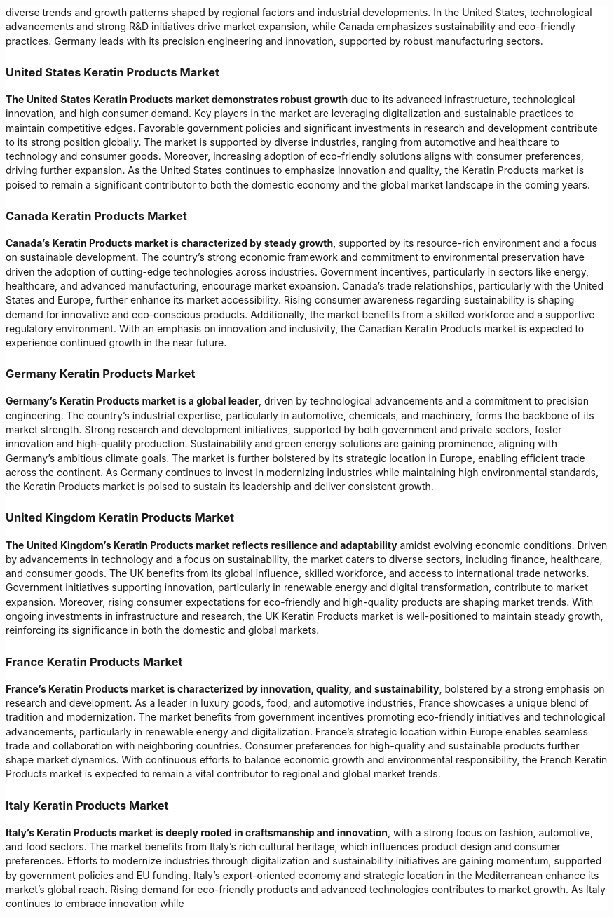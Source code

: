 diverse trends and growth patterns shaped by regional factors and industrial developments. In the United States, technological advancements and strong R&amp;D initiatives drive market expansion, while Canada emphasizes sustainability and eco-friendly practices. Germany leads with its precision engineering and innovation, supported by robust manufacturing sectors.</span></em></p></blockquote><h3><strong>United States Keratin Products Market</strong></h3><p><strong>The United States Keratin Products market demonstrates robust growth</strong> due to its advanced infrastructure, technological innovation, and high consumer demand. Key players in the market are leveraging digitalization and sustainable practices to maintain competitive edges. Favorable government policies and significant investments in research and development contribute to its strong position globally. The market is supported by diverse industries, ranging from automotive and healthcare to technology and consumer goods. Moreover, increasing adoption of eco-friendly solutions aligns with consumer preferences, driving further expansion. As the United States continues to emphasize innovation and quality, the Keratin Products market is poised to remain a significant contributor to both the domestic economy and the global market landscape in the coming years.</p><h3><strong>Canada Keratin Products Market</strong></h3><p><strong>Canada&rsquo;s Keratin Products market is characterized by steady growth</strong>, supported by its resource-rich environment and a focus on sustainable development. The country&rsquo;s strong economic framework and commitment to environmental preservation have driven the adoption of cutting-edge technologies across industries. Government incentives, particularly in sectors like energy, healthcare, and advanced manufacturing, encourage market expansion. Canada&rsquo;s trade relationships, particularly with the United States and Europe, further enhance its market accessibility. Rising consumer awareness regarding sustainability is shaping demand for innovative and eco-conscious products. Additionally, the market benefits from a skilled workforce and a supportive regulatory environment. With an emphasis on innovation and inclusivity, the Canadian Keratin Products market is expected to experience continued growth in the near future.</p><h3><strong>Germany Keratin Products Market</strong></h3><p><strong>Germany&rsquo;s Keratin Products market is a global leader</strong>, driven by technological advancements and a commitment to precision engineering. The country&rsquo;s industrial expertise, particularly in automotive, chemicals, and machinery, forms the backbone of its market strength. Strong research and development initiatives, supported by both government and private sectors, foster innovation and high-quality production. Sustainability and green energy solutions are gaining prominence, aligning with Germany&rsquo;s ambitious climate goals. The market is further bolstered by its strategic location in Europe, enabling efficient trade across the continent. As Germany continues to invest in modernizing industries while maintaining high environmental standards, the Keratin Products market is poised to sustain its leadership and deliver consistent growth.</p><h3><strong>United Kingdom Keratin Products Market</strong></h3><p><strong>The United Kingdom&rsquo;s Keratin Products market reflects resilience and adaptability</strong> amidst evolving economic conditions. Driven by advancements in technology and a focus on sustainability, the market caters to diverse sectors, including finance, healthcare, and consumer goods. The UK benefits from its global influence, skilled workforce, and access to international trade networks. Government initiatives supporting innovation, particularly in renewable energy and digital transformation, contribute to market expansion. Moreover, rising consumer expectations for eco-friendly and high-quality products are shaping market trends. With ongoing investments in infrastructure and research, the UK Keratin Products market is well-positioned to maintain steady growth, reinforcing its significance in both the domestic and global markets.</p><h3><strong>France Keratin Products Market</strong></h3><p><strong>France&rsquo;s Keratin Products market is characterized by innovation, quality, and sustainability</strong>, bolstered by a strong emphasis on research and development. As a leader in luxury goods, food, and automotive industries, France showcases a unique blend of tradition and modernization. The market benefits from government incentives promoting eco-friendly initiatives and technological advancements, particularly in renewable energy and digitalization. France&rsquo;s strategic location within Europe enables seamless trade and collaboration with neighboring countries. Consumer preferences for high-quality and sustainable products further shape market dynamics. With continuous efforts to balance economic growth and environmental responsibility, the French Keratin Products market is expected to remain a vital contributor to regional and global market trends.</p><h3><strong>Italy Keratin Products Market</strong></h3><p><strong>Italy&rsquo;s Keratin Products market is deeply rooted in craftsmanship and innovation</strong>, with a strong focus on fashion, automotive, and food sectors. The market benefits from Italy&rsquo;s rich cultural heritage, which influences product design and consumer preferences. Efforts to modernize industries through digitalization and sustainability initiatives are gaining momentum, supported by government policies and EU funding. Italy&rsquo;s export-oriented economy and strategic location in the Mediterranean enhance its market&rsquo;s global reach. Rising demand for eco-friendly products and advanced technologies contributes to market growth. As Italy continues to embrace innovation while